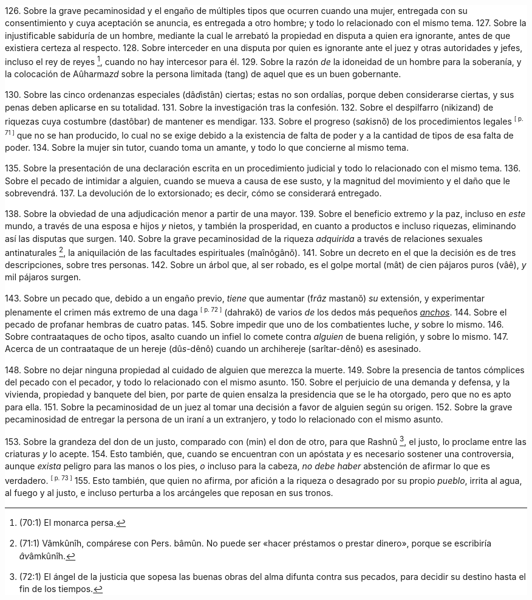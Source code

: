 126\. Sobre la grave pecaminosidad y el engaño de múltiples tipos que ocurren cuando una mujer, entregada con su consentimiento y cuya aceptación se anuncia, es entregada a otro hombre; y todo lo relacionado con el mismo tema. 127. Sobre la injustificable sabiduría de un hombre, mediante la cual le arrebató la propiedad en disputa a quien era ignorante, antes de que existiera certeza al respecto. 128. Sobre interceder en una disputa por quien es ignorante ante el juez y otras autoridades y jefes, incluso el rey de reyes [^37], cuando no hay intercesor para él. 129. Sobre la razón _de_ la idoneidad de un hombre para la soberanía, y la colocación de Aûha<i>r</i>ma<i>z</i><i>d</i> sobre la persona limitada (tang) de aquel que es un buen gobernante.

130\. Sobre las cinco ordenanzas especiales (dâ<i>d</i>istân) ciertas; estas no son ordalías, porque deben considerarse ciertas, y sus penas deben aplicarse en su totalidad. 131. Sobre la investigación tras la confesión. 132. Sobre el despilfarro (nikizand) de riquezas cuya costumbre (dastôbar) de mantener es mendigar. 133. Sobre el progreso (s<i>a</i><i>k</i>i<i>s</i>nŏ) de los procedimientos legales <span id="p71"><sup><small>[ p. 71 ]</small></sup></span> que no se han producido, lo cual no se exige debido a la existencia de falta de poder y a la cantidad de tipos de esa falta de poder. 134. Sobre la mujer sin tutor, cuando toma un amante, y todo lo que concierne al mismo tema.

135\. Sobre la presentación de una declaración escrita en un procedimiento judicial y todo lo relacionado con el mismo tema. 136. Sobre el pecado de intimidar a alguien, cuando se mueva a causa de ese susto, y la magnitud del movimiento y el daño que le sobrevendrá. 137. La devolución de lo extorsionado; es decir, cómo se considerará entregado.

138\. Sobre la obviedad de una adjudicación menor a partir de una mayor. 139. Sobre el beneficio extremo _y_ la paz, incluso en _este_ mundo, a través de una esposa e hijos _y_ nietos, y también la prosperidad, en cuanto a productos e incluso riquezas, eliminando así las disputas que surgen. 140. Sobre la grave pecaminosidad de la riqueza _adquirida_ a través de relaciones sexuales antinaturales [^38], la aniquilación de las facultades espirituales (maînôgânŏ). 141. Sobre un decreto en el que la decisión es de tres descripciones, sobre tres personas. 142. Sobre un árbol que, al ser robado, es el golpe mortal (mât) de cien pájaros puros (vâê), _y_ mil pájaros surgen.

143\. Sobre un pecado que, debido a un engaño previo, _tiene_ que aumentar (f<i>r</i><i>â</i><i>z</i> mastanŏ) _su_ extensión, y experimentar plenamente el crimen más extremo de una daga <span id="p72"><sup><small>[ p. 72 ]</small></sup></span> (dahrakŏ) de varios _de_ los dedos más pequeños [_anchos_](errata_htm.html). 144. Sobre el pecado de profanar hembras de cuatro patas. 145. Sobre impedir que uno de los combatientes luche, _y_ sobre lo mismo. 146. Sobre contraataques de ocho tipos, asalto cuando un infiel lo comete contra _alguien_ de buena religión, y sobre lo mismo. 147. Acerca de un contraataque de un hereje (dû<i>s</i>\-dênô) cuando un archihereje (sarîtar-dênô) es asesinado.

148\. Sobre no dejar ninguna propiedad al cuidado de alguien que merezca la muerte. 149. Sobre la presencia de tantos cómplices del pecado con el pecador, y todo lo relacionado con el mismo asunto. 150. Sobre el perjuicio de una demanda y defensa, y la vivienda, propiedad y banquete del bien, por parte de quien ensalza la presidencia que se le ha otorgado, pero que no es apto para ella. 151. Sobre la pecaminosidad de un juez al tomar una decisión a favor de alguien según su origen. 152. Sobre la grave pecaminosidad de entregar la persona de un iraní a un extranjero, y todo lo relacionado con el mismo asunto.

153\. Sobre la grandeza del don de un justo, comparado con (min) el don de otro, para que Rashnû [^39], el justo, lo proclame entre las criaturas _y_ lo acepte. 154. Esto también, que, cuando se encuentran con un apóstata _y_ es necesario sostener una controversia, aunque _exista_ peligro para las manos o los pies, _o_ incluso para la cabeza, _no debe haber_ abstención de afirmar lo que es verdadero. <span id="p73"><sup><small>[ p. 73 ]</small></sup></span> 155. Esto también, que quien no afirma, por afición a la riqueza o desagrado por su propio _pueblo_, irrita al agua, al fuego y al justo, e incluso perturba a los arcángeles que reposan en sus tronos.


[^1]: (53:1) No está claro si estos veinticuatro detalles deben buscarse en los detalles del § 1, o en todo el capítulo, o en alguna parte del mismo.
[^2]: (53:2) Es solo una suposición.
[^3]: (54:1) Compárese con Pers. bising, Av. fshaoni. En algunos casos, podría leerse pîkhvô y rastrearse hasta Av. pithwa. La palabra aparece con frecuencia, como en § 11, Caps. XXIII, 3, 15, XXVI, 10, XXVII, 4, 6, XXXI, 25, 36, XXXVII, 5, 7, 22, XLI, 19, 23, XLIII, 19, y su significado, «provisión o alimento», está bien establecido.
[^4]: (55:1) Una que se casa con su marido con el consentimiento de sus padres, y nunca se compromete con otro, de modo que ella y sus hijos le pertenecen en ambos mundos (véase Bd. XXXII, 6 n).
[^5]: (56:1) Las longitudes relativas de estas cinco medidas de distancia se indican en Farh. Oîm, pág. 41, ll. 9-11, como sigue:—«Tanto como dos Dashmêst (Av. dakhshmaiti) es tanto como un Yû<i>g</i>yast (Av. yu<i>g</i>yasti); tanto como dos Agoyôhast es tanto como un Dashmêst; tanto como dos Ta<i>k</i>ar es tanto como un Agoyôhast; _y_ tanto como dos Hâsar (Av. hâthra) es tanto como un Ta<i>k</i>ar (Av. ta<i>k</i>ara).» Como el Hâsar promedio es una milla romana (véase Cap. XIX, 54 n), el Ta<i>k</i>ar («¿carrera?») es de dos, el Agoyôst o Agoyôhast («¿carrera de ganado?» p. 57 Av. gaoyaoiti?) es de cuatro, el Dashmêst («¿marca de distancia?») es de ocho, y el Yû<i>g</i>yâst («¿etapa?») ​​es de dieciséis millas. Esta serie de distancias es análoga a la serie sánscrita, pero más elaborada; el Hâsar se compara mejor con el Kro<i>s</i>a como la unidad más común de distancia moderada, aunque menos de la mitad de su longitud habitual; el Agoyôst es casi igual al Gavyûta; y el Yû<i>g</i>yâst es análogo al Yo<i>g</i>ana, aunque casi el doble de su longitud.
[^6]: (57:1) Es decir, el primer o segundo día del mes parsi; y al otro el tercer día.
[^7]: (58:1) Véase § 11 n.
[^8]: (58:2) Un esclavo sin duda.
[^9]: (58:3) Este es el término técnico para la confiscación legal o secuestro (véase Cap. XXXIX).
[^10]: (59:1) Véase Cap. XVII, 6.
[^11]: (60:1) O puede ser «para proporcionar suministros».
[^12]: (60:2) Véase Cap. XIX, 47.
[^13]: (61:1) Pâz. aôganghen para Av. aoganghem = ao<i>g</i>anghem (véase también Cap. XLI, 17, 18).
[^14]: (62:1) La decisión anunciada en el puente <i>K</i>înva<i>d</i> (ver Cap. XIV, 8), en cuanto al destino del alma hasta la renovación del universo, después de que se haya equilibrado con precisión la cuenta de sus buenas obras y pecados.
[^15]: (62:2) Farh. Oîm, p. 36, ll. 6, 7, dice: «cuando por pecaminosidad se pone un arma sobre un pecador, el nombre es Aredû<i>s</i>».
[^16]: (62:3) Véanse los caps. XVII, 6, XIX, 1.
[^17]: (62:4) Por el cual una persona se convierte en paria y merecedora de muerte. Según Vend. IV, 67-72, 75-78, 81-84, esto ocurre al octavo cumplimiento de un Âgêreptŏ, al séptimo de un Avôîri<i>s</i>tŏ y al sexto de un Aredû<i>s</i>; o al primer cumplimiento de cualquiera de los tres, si el criminal se niega a expiarlo.
[^18]: (63:1) Ochenta minutos en promedio (ver Cap. XIX, 54 n), pero variando de una hora a dos, según la duración de la luz del día.
[^19]: (63:2) Es decir, de la ley escritural y su comentario.
[^20]: (63:3) Es decir, según precedentes registrados por el sacerdocio.
[^21]: (64:1) Este término se explica en un extracto de algún Nask (compárese Cap. XLIII, 9) citado en Farh. Oîm, pp. 17, l. 9-18, l. 5, de la siguiente manera:—«_Av_. kô asti <i>d</i>kaêshô vivi<i>s</i>dâtô, ¿cuál es el juez que está familiarizado con la ley? _Av_. yô aêta pairi arethra frazânaiti, aquel que entiende completamente la adjudicación a partir de las declaraciones \[aunque no entienda fácilmente muchas de las declaraciones, y aunque _no sea_ fácil en cuanto a las declaraciones que no son numerosas, es un funcionario que está familiarizado con la ley (ka<i>r</i><i>d</i>âr-î âkâs-dâ<i>d</i>); _y aquel_ que no comprende completamente la sentencia a partir de las declaraciones, aunque las declaraciones no sean numerosas y no le resulte fácil entenderlas, debe ser considerado aún como ignorante de la ley (anâkâs-dâ<i>d</i>)\].»
[^22]: (64:2) Compárese § 115.
[^23]: (65:1) Los grados mínimo y máximo de valor mencionados en el Cap. XIX, 47. Aquí es evidente que mîdat y mozd son sinónimos, siendo el primero, sin duda, el Zvâri<i>s</i>, o equivalente semítico del segundo, compárese con Caldeo. מִדַּה.
[^24]: (65:2) Prov. khâkûnîhâ, literalmente «a través de hacer un polvo».
[^25]: (65:3) O puede ser «de un hombre _y_ una mujer que son saqueados de manera dominante».
[^26]: (66:1) Es decir, de una manera muy sencilla. La intención probablemente era desalentar las pequeñas disputas entre marido y mujer, al no interferir con la parte más fuerte cuando se sentía agraviada.
[^27]: (67:1) Véase Cap. XVII, 6.
[^28]: (67:2) Véase § 65.
[^29]: (67:3) Leyendo dêv-vi<i>g</i>în que está mal escrito ![](/image/book/Zoroastrianism/Pahlavi_Texts_Part_4/001.jpg).
[^30]: (67:4) Véase Cap. XIX, 54 n.
[^31]: (67:5) Una distancia de cuatro hasars (Bd. XVI, 7), o hasta donde un hombre perspicaz puede distinguir un buey negro de uno blanco (Bd. XXVI, 2). Suele ser de 3½ a 4 millas inglesas, pero en los textos pahlavi suele representar un hasar, o milla romana, siendo ambas medidas para largas distancias.
[^32]: (67:6) O «raciones» (vâyagân).
[^33]: (68:1) Compárese § 79.
[^34]: (69:1) En el infierno (compárese AV. XL, 7).
[^35]: (69:2) Pahl. mar«<i>z</i>ânân, que podría suponerse que es una escritura defectuosa de margar»<i>g</i>ânân, «aquellos dignos de muerte» (omitiendo las dos letras equivalentes a rga), pero véase Cap. XXI, 13.
[^36]: (69:3) El manuscrito pâk es evidentemente una escritura defectuosa para na<i>v</i>âk que está escrito correctamente en la siguiente cláusula de esta sección.
[^37]: (70:1) El monarca persa.
[^38]: (71:1) Vâmkûnîh, compárese con Pers. bâmûn. No puede ser «hacer préstamos o prestar dinero», porque se escribiría <i>â</i><i>v</i>âmkûnîh.
[^39]: (72:1) El ángel de la justicia que sopesa las buenas obras del alma difunta contra sus pecados, para decidir su destino hasta el fin de los tiempos.
[^40]: (73:1) Aquí está escrito Hâ<i>d</i>ôîtô; el nombre del vigésimo Nask (véase Cap. XLV).
[^41]: (74:1) El nombre del undécimo Nask (ver Cap. XII).